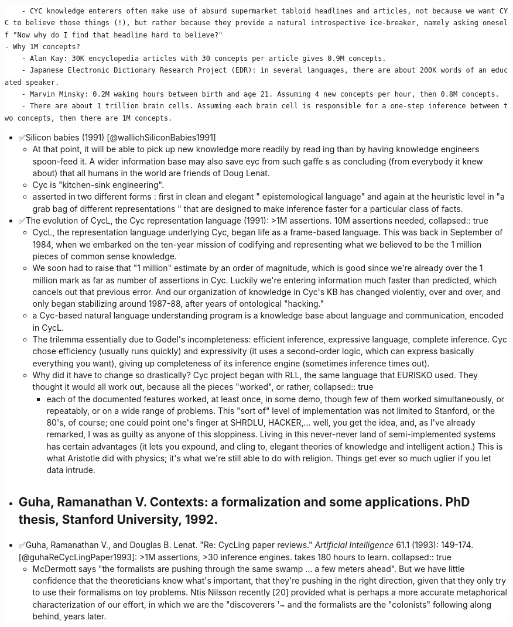 		- CYC knowledge enterers often make use of absurd supermarket tabloid headlines and articles, not because we want CYC to believe those things (!), but rather because they provide a natural introspective ice-breaker, namely asking oneself "Now why do I find that headline hard to believe?"
	- Why 1M concepts?
		- Alan Kay: 30K encyclopedia articles with 30 concepts per article gives 0.9M concepts.
		- Japanese Electronic Dictionary Research Project (EDR): in several languages, there are about 200K words of an educated speaker.
		- Marvin Minsky: 0.2M waking hours between birth and age 21. Assuming 4 new concepts per hour, then 0.8M concepts.
		- There are about 1 trillion brain cells. Assuming each brain cell is responsible for a one-step inference between two concepts, then there are 1M concepts.
- ✅Silicon babies (1991) [@wallichSiliconBabies1991]
	- At that point, it will be able to pick up new knowledge more readily by read ing than by having knowledge engineers spoon-feed it. A wider information base may also save eyc from such gaffe s as concluding (from everybody it knew about) that all humans in the world are friends of Doug Lenat.
	- Cyc is "kitchen-sink engineering".
	- asserted in two different forms : first in clean and elegant " epistemological language" and again at the heuristic level in "a grab bag of different representations " that are designed to make inference faster for a particular class of facts.
- ✅The evolution of CycL, the Cyc representation language (1991): >1M assertions. 10M assertions needed,
  collapsed:: true
	- CycL, the representation language underlying Cyc, began life as a frame-based language. This was back in September of 1984, when we embarked on the ten-year mission of codifying and representing what we believed to be the 1 million pieces of common sense knowledge.
	- We soon had to raise that "1 million" estimate by an order of magnitude, which is good since we're already over the 1 million mark as far as number of assertions in Cyc. Luckily we're entering information much faster than predicted, which cancels out that previous error. And our organization of knowledge in Cyc's KB has changed violently, over and over, and only began stabilizing around 1987-88, after years of ontological "hacking."
	- a Cyc-based natural language understanding program is a knowledge base about language and communication, encoded in CycL.
	- The trilemma essentially due to Godel's incompleteness: efficient inference, expressive language, complete inference. Cyc chose efficiency (usually runs quickly) and expressivity (it uses a second-order logic, which can express basically everything you want), giving up completeness of its inference engine (sometimes inference times out).
	- Why did it have to change so drastically? Cyc project began with RLL, the same language that EURISKO used. They thought it would all work out, because all the pieces "worked", or rather,
	  collapsed:: true
		- each of the documented features worked, at least once, in some demo, though few of them worked simultaneously, or repeatably, or on a wide range of problems. This "sort of" level of implementation was not limited to Stanford, or the 80's, of course; one could point one's finger at SHRDLU, HACKER,... well, you get the idea, and, as I've already remarked, I was as guilty as anyone of this sloppiness. Living in this never-never land of semi-implemented systems has certain advantages (it lets you expound, and cling to, elegant theories of knowledge and intelligent action.) This is what Aristotle did with physics; it's what we're still able to do with religion. Things get ever so much uglier if you let data intrude.
- Guha, Ramanathan V. Contexts: a formalization and some applications. PhD thesis, Stanford University, 1992.
	-
- ✅Guha, Ramanathan V., and Douglas B. Lenat. "Re: CycLing paper reviews." *Artificial Intelligence* 61.1 (1993): 149-174. [@guhaReCycLingPaper1993]: >1M assertions, >30 inference engines. takes 180 hours to learn.
  collapsed:: true
	- McDermott says "the formalists are pushing through the same swamp ... a few meters ahead". But we have little confidence that the theoreticians know what's important, that they're pushing in the right direction, given that they only try to use their formalisms on toy problems. Ntis Nilsson recently [20] provided what is perhaps a more accurate metaphorical characterization of our effort, in which we are the "discoverers '~ and the formalists are the "colonists" following along behind, years later.